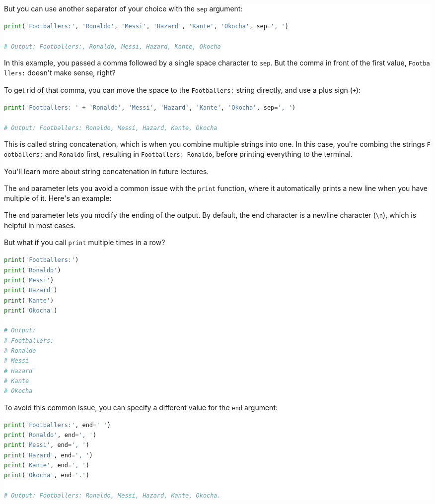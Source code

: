 But you can use another separator of your choice with the `sep` argument:

```python
print('Footballers:', 'Ronaldo', 'Messi', 'Hazard', 'Kante', 'Okocha', sep=', ')

# Output: Footballers:, Ronaldo, Messi, Hazard, Kante, Okocha
```

In this example, you passed a comma followed by a single space character to `sep`. But the comma in front of the first value, `Footballers:` doesn't make sense, right?

To get rid of that comma, you can move the space to the `Footballers:` string directly, and use a plus sign (`+`):

```python
print('Footballers: ' + 'Ronaldo', 'Messi', 'Hazard', 'Kante', 'Okocha', sep=', ')

# Output: Footballers: Ronaldo, Messi, Hazard, Kante, Okocha
```

This is called string concatenation, which is when you combine multiple strings into one. In this case, you're combing the strings `Footballers:` and `Ronaldo` first, resulting in `Footballers: Ronaldo`, before printing everything to the terminal.

You'll learn more about string concatenation in future lectures.

The `end` parameter lets you avoid a common issue with the `print` function, where it automatically prints a new line when you have multiple of it. Here's an example:

The `end` parameter lets you modify the ending of the output. By default, the end character is a newline character (`\n`), which is helpful in most cases.

But what if you call `print` multiple times in a row?

```python
print('Footballers:')
print('Ronaldo')
print('Messi')
print('Hazard')
print('Kante')
print('Okocha')

# Output:
# Footballers:
# Ronaldo
# Messi
# Hazard
# Kante
# Okocha
```

To avoid this common issue, you can specify a different value for the `end` argument:

```python
print('Footballers:', end=' ')
print('Ronaldo', end=', ')
print('Messi', end=', ')
print('Hazard', end=', ')
print('Kante', end=', ')
print('Okocha', end='.')

# Output: Footballers: Ronaldo, Messi, Hazard, Kante, Okocha.
```
